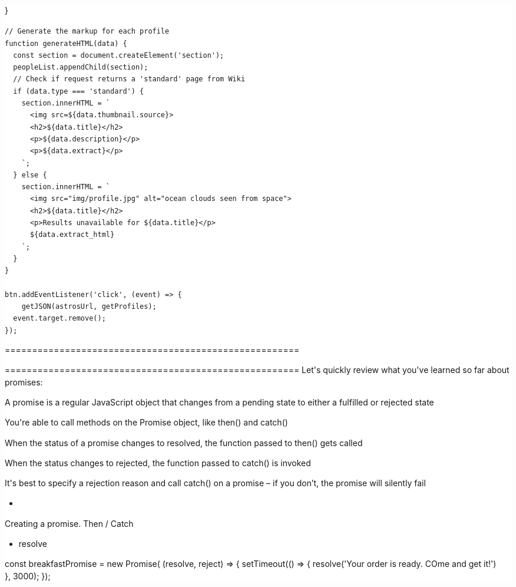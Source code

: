   }

    // Generate the markup for each profile
    function generateHTML(data) {
      const section = document.createElement('section');
      peopleList.appendChild(section);
      // Check if request returns a 'standard' page from Wiki
      if (data.type === 'standard') {
        section.innerHTML = `
          <img src=${data.thumbnail.source}>
          <h2>${data.title}</h2>
          <p>${data.description}</p>
          <p>${data.extract}</p>
        `;
      } else {
        section.innerHTML = `
          <img src="img/profile.jpg" alt="ocean clouds seen from space">
          <h2>${data.title}</h2>
          <p>Results unavailable for ${data.title}</p>
          ${data.extract_html}
        `;
      }
    }

    btn.addEventListener('click', (event) => {
        getJSON(astrosUrl, getProfiles);
      event.target.remove();
    });

======================================================

======================================================
Let's quickly review what you've learned so far about promises:

A promise is a regular JavaScript object that changes from a pending state to either a fulfilled or rejected state

You're able to call methods on the Promise object, like then() and catch()

When the status of a promise changes to resolved, the function passed to then() gets called

When the status changes to rejected, the function passed to catch() is invoked

It's best to specify a rejection reason and call catch() on a promise – if you don’t, the promise will silently fail

- 

Creating a promise. Then / Catch

- resolve

const breakfastPromise = new Promise( (resolve, reject) => {
  setTimeout(() => {
     resolve('Your order is ready. COme and get it!')        
  }, 3000);
});
